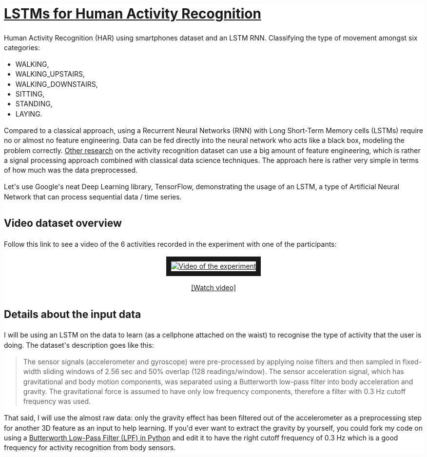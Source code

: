 
# <a title="Activity Recognition" href="https://github.com/guillaume-chevalier/LSTM-Human-Activity-Recognition" > LSTMs for Human Activity Recognition</a>

Human Activity Recognition (HAR) using smartphones dataset and an LSTM RNN. Classifying the type of movement amongst six categories:
- WALKING,
- WALKING_UPSTAIRS,
- WALKING_DOWNSTAIRS,
- SITTING,
- STANDING,
- LAYING.

Compared to a classical approach, using a Recurrent Neural Networks (RNN) with Long Short-Term Memory cells (LSTMs) require no or almost no feature engineering. Data can be fed directly into the neural network who acts like a black box, modeling the problem correctly. [Other research](https://archive.ics.uci.edu/ml/machine-learning-databases/00240/UCI%20HAR%20Dataset.names) on the activity recognition dataset can use a big amount of feature engineering, which is rather a signal processing approach combined with classical data science techniques. The approach here is rather very simple in terms of how much was the data preprocessed.

Let's use Google's neat Deep Learning library, TensorFlow, demonstrating the usage of an LSTM, a type of Artificial Neural Network that can process sequential data / time series.

## Video dataset overview

Follow this link to see a video of the 6 activities recorded in the experiment with one of the participants:

<p align="center">
  <a href="http://www.youtube.com/watch?feature=player_embedded&v=XOEN9W05_4A
" target="_blank"><img src="http://img.youtube.com/vi/XOEN9W05_4A/0.jpg"
alt="Video of the experiment" width="400" height="300" border="10" /></a>
  <a href="https://youtu.be/XOEN9W05_4A"><center>[Watch video]</center></a>
</p>

## Details about the input data

I will be using an LSTM on the data to learn (as a cellphone attached on the waist) to recognise the type of activity that the user is doing. The dataset's description goes like this:

> The sensor signals (accelerometer and gyroscope) were pre-processed by applying noise filters and then sampled in fixed-width sliding windows of 2.56 sec and 50% overlap (128 readings/window). The sensor acceleration signal, which has gravitational and body motion components, was separated using a Butterworth low-pass filter into body acceleration and gravity. The gravitational force is assumed to have only low frequency components, therefore a filter with 0.3 Hz cutoff frequency was used.

That said, I will use the almost raw data: only the gravity effect has been filtered out of the accelerometer  as a preprocessing step for another 3D feature as an input to help learning. If you'd ever want to extract the gravity by yourself, you could fork my code on using a [Butterworth Low-Pass Filter (LPF) in Python](https://github.com/guillaume-chevalier/filtering-stft-and-laplace-transform) and edit it to have the right cutoff frequency of 0.3 Hz which is a good frequency for activity recognition from body sensors.
